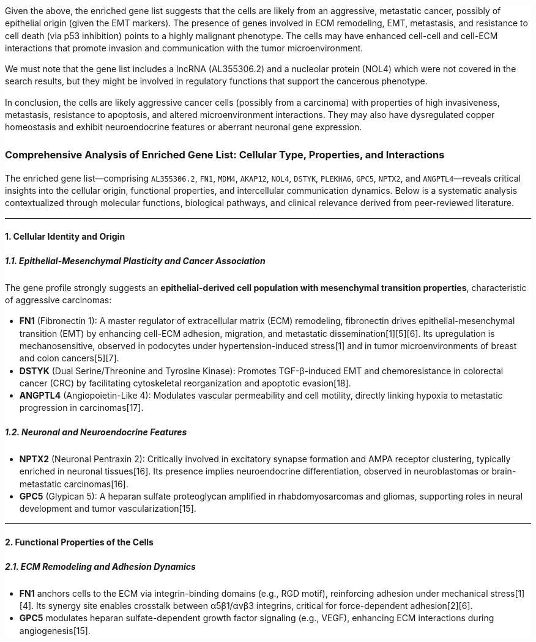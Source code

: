 Given the above, the enriched gene list suggests that the cells are likely from an aggressive, metastatic cancer, possibly of epithelial origin (given the EMT markers). The presence of genes involved in ECM remodeling, EMT, metastasis, and resistance to cell death (via p53 inhibition) points to a highly malignant phenotype. The cells may have enhanced cell-cell and cell-ECM interactions that promote invasion and communication with the tumor microenvironment.

We must note that the gene list includes a lncRNA (AL355306.2) and a nucleolar protein (NOL4) which were not covered in the search results, but they might be involved in regulatory functions that support the cancerous phenotype.

In conclusion, the cells are likely aggressive cancer cells (possibly from a carcinoma) with properties of high invasiveness, metastasis, resistance to apoptosis, and altered microenvironment interactions. They may also have dysregulated copper homeostasis and exhibit neuroendocrine features or aberrant neuronal gene expression.
</think>
### Comprehensive Analysis of Enriched Gene List: Cellular Type, Properties, and Interactions  

The enriched gene list—comprising `AL355306.2`, `FN1`, `MDM4`, `AKAP12`, `NOL4`, `DSTYK`, `PLEKHA6`, `GPC5`, `NPTX2`, and `ANGPTL4`—reveals critical insights into the cellular origin, functional properties, and intercellular communication dynamics. Below is a systematic analysis contextualized through molecular functions, biological pathways, and clinical relevance derived from peer-reviewed literature.  

---

#### **1. Cellular Identity and Origin**  
##### **1.1. Epithelial-Mesenchymal Plasticity and Cancer Association**  
The gene profile strongly suggests an **epithelial-derived cell population with mesenchymal transition properties**, characteristic of aggressive carcinomas:  
- **FN1** (Fibronectin 1): A master regulator of extracellular matrix (ECM) remodeling, fibronectin drives epithelial-mesenchymal transition (EMT) by enhancing cell-ECM adhesion, migration, and metastatic dissemination[1][5][6]. Its upregulation is mechanosensitive, observed in podocytes under hypertension-induced stress[1] and in tumor microenvironments of breast and colon cancers[5][7].  
- **DSTYK** (Dual Serine/Threonine and Tyrosine Kinase): Promotes TGF-β-induced EMT and chemoresistance in colorectal cancer (CRC) by facilitating cytoskeletal reorganization and apoptotic evasion[18].  
- **ANGPTL4** (Angiopoietin-Like 4): Modulates vascular permeability and cell motility, directly linking hypoxia to metastatic progression in carcinomas[17].  

##### **1.2. Neuronal and Neuroendocrine Features**  
- **NPTX2** (Neuronal Pentraxin 2): Critically involved in excitatory synapse formation and AMPA receptor clustering, typically enriched in neuronal tissues[16]. Its presence implies neuroendocrine differentiation, observed in neuroblastomas or brain-metastatic carcinomas[16].  
- **GPC5** (Glypican 5): A heparan sulfate proteoglycan amplified in rhabdomyosarcomas and gliomas, supporting roles in neural development and tumor vascularization[15].  

---

#### **2. Functional Properties of the Cells**  
##### **2.1. ECM Remodeling and Adhesion Dynamics**  
- **FN1** anchors cells to the ECM via integrin-binding domains (e.g., RGD motif), reinforcing adhesion under mechanical stress[1][4]. Its synergy site enables crosstalk between α5β1/αvβ3 integrins, critical for force-dependent adhesion[2][6].  
- **GPC5** modulates heparan sulfate-dependent growth factor signaling (e.g., VEGF), enhancing ECM interactions during angiogenesis[15].  
